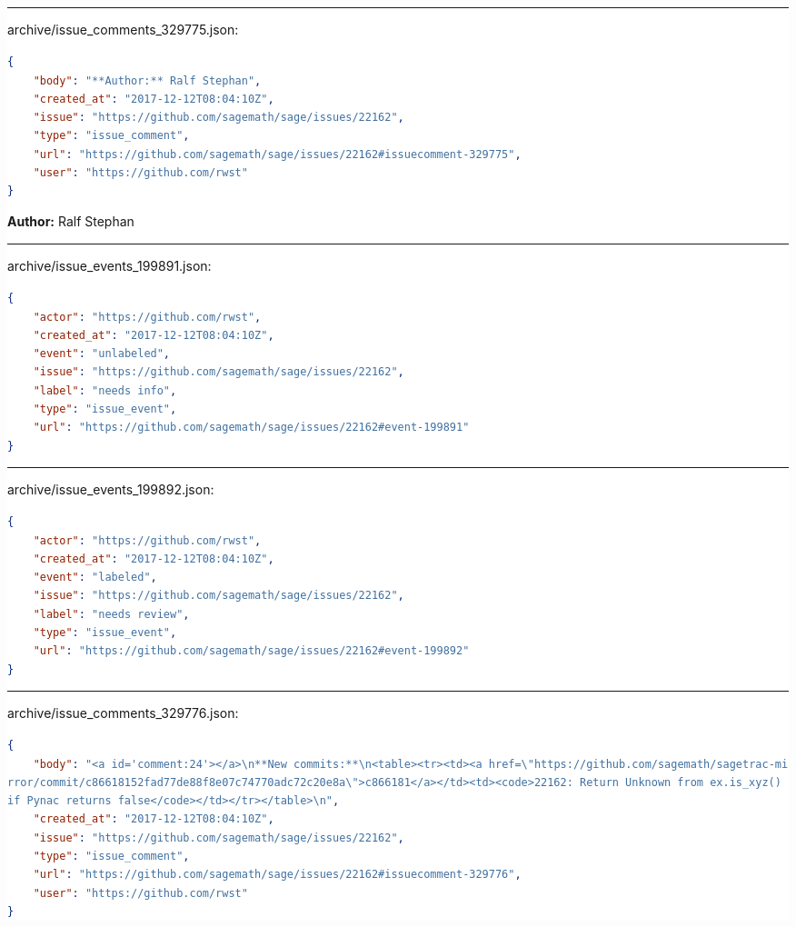 


---

archive/issue_comments_329775.json:
```json
{
    "body": "**Author:** Ralf Stephan",
    "created_at": "2017-12-12T08:04:10Z",
    "issue": "https://github.com/sagemath/sage/issues/22162",
    "type": "issue_comment",
    "url": "https://github.com/sagemath/sage/issues/22162#issuecomment-329775",
    "user": "https://github.com/rwst"
}
```

**Author:** Ralf Stephan



---

archive/issue_events_199891.json:
```json
{
    "actor": "https://github.com/rwst",
    "created_at": "2017-12-12T08:04:10Z",
    "event": "unlabeled",
    "issue": "https://github.com/sagemath/sage/issues/22162",
    "label": "needs info",
    "type": "issue_event",
    "url": "https://github.com/sagemath/sage/issues/22162#event-199891"
}
```



---

archive/issue_events_199892.json:
```json
{
    "actor": "https://github.com/rwst",
    "created_at": "2017-12-12T08:04:10Z",
    "event": "labeled",
    "issue": "https://github.com/sagemath/sage/issues/22162",
    "label": "needs review",
    "type": "issue_event",
    "url": "https://github.com/sagemath/sage/issues/22162#event-199892"
}
```



---

archive/issue_comments_329776.json:
```json
{
    "body": "<a id='comment:24'></a>\n**New commits:**\n<table><tr><td><a href=\"https://github.com/sagemath/sagetrac-mirror/commit/c86618152fad77de88f8e07c74770adc72c20e8a\">c866181</a></td><td><code>22162: Return Unknown from ex.is_xyz() if Pynac returns false</code></td></tr></table>\n",
    "created_at": "2017-12-12T08:04:10Z",
    "issue": "https://github.com/sagemath/sage/issues/22162",
    "type": "issue_comment",
    "url": "https://github.com/sagemath/sage/issues/22162#issuecomment-329776",
    "user": "https://github.com/rwst"
}
```
